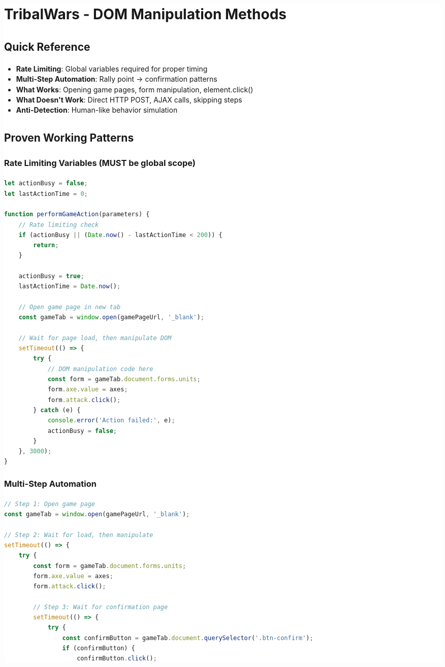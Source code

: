 # TribalWars - DOM Manipulation Methods

## Quick Reference
- **Rate Limiting**: Global variables required for proper timing
- **Multi-Step Automation**: Rally point → confirmation patterns
- **What Works**: Opening game pages, form manipulation, element.click()
- **What Doesn't Work**: Direct HTTP POST, AJAX calls, skipping steps
- **Anti-Detection**: Human-like behavior simulation

## Proven Working Patterns

### Rate Limiting Variables (MUST be global scope)
```javascript
let actionBusy = false;
let lastActionTime = 0;

function performGameAction(parameters) {
    // Rate limiting check
    if (actionBusy || (Date.now() - lastActionTime < 200)) {
        return;
    }
    
    actionBusy = true;
    lastActionTime = Date.now();
    
    // Open game page in new tab
    const gameTab = window.open(gamePageUrl, '_blank');
    
    // Wait for page load, then manipulate DOM
    setTimeout(() => {
        try {
            // DOM manipulation code here
            const form = gameTab.document.forms.units;
            form.axe.value = axes;
            form.attack.click();
        } catch (e) {
            console.error('Action failed:', e);
            actionBusy = false;
        }
    }, 3000);
}
```

### Multi-Step Automation
```javascript
// Step 1: Open game page
const gameTab = window.open(gamePageUrl, '_blank');

// Step 2: Wait for load, then manipulate
setTimeout(() => {
    try {
        const form = gameTab.document.forms.units;
        form.axe.value = axes;
        form.attack.click();
        
        // Step 3: Wait for confirmation page
        setTimeout(() => {
            try {
                const confirmButton = gameTab.document.querySelector('.btn-confirm');
                if (confirmButton) {
                    confirmButton.click();
```